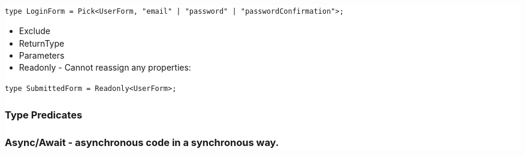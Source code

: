 ```
type LoginForm = Pick<UserForm, "email" | "password" | "passwordConfirmation">;

```

- Exclude
- ReturnType
- Parameters
- Readonly - Cannot reassign any properties:

```
type SubmittedForm = Readonly<UserForm>;

```

### Type Predicates

### Async/Await - asynchronous code in a synchronous way.
